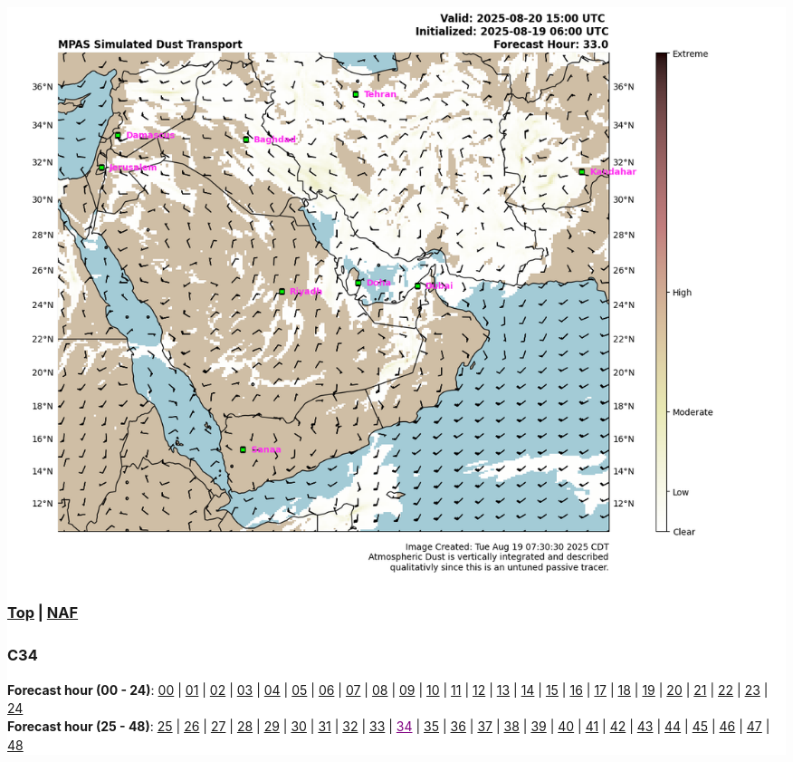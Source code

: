 <img src="../Figures/TRANSPORT_DUST_CENTCOM_33.png" alt="CENTCOM Transport 33 Hour Forecast" width="800"/>

### [Top](#general-information) | [NAF](#lastest-north-africa-dust-transport-data)
### C34 

<b>Forecast hour (00 - 24)</b>: [00](#c0) | [01](#c1) | [02](#c2) | [03](#c3) | [04](#c4) | [05](#c5) | [06](#c6) | [07](#c7) | [08](#c8) | [09](#c9) | [10](#c10) | [11](#c11) | [12](#c12) | [13](#c13) | [14](#c14) | [15](#c15) | [16](#c16) | [17](#c17) | [18](#c18) | [19](#c19) | [20](#c20) | [21](#c21) | [22](#c22) | [23](#c23) | [24](#c24)</br>
<b>Forecast hour (25 - 48)</b>: [25](#c25) | [26](#c26) | [27](#c27) | [28](#c28) | [29](#c29) | [30](#c30) | [31](#c31) | [32](#c32) | [33](#c33) | <span style='color: purple; text-decoration:underline;'>34</span> | [35](#c35) | [36](#c36) | [37](#c37) | [38](#c38) | [39](#c39) | [40](#c40) | [41](#c41) | [42](#c42) | [43](#c43) | [44](#c44) | [45](#c45) | [46](#c46) | [47](#c47) | [48](#c48)
